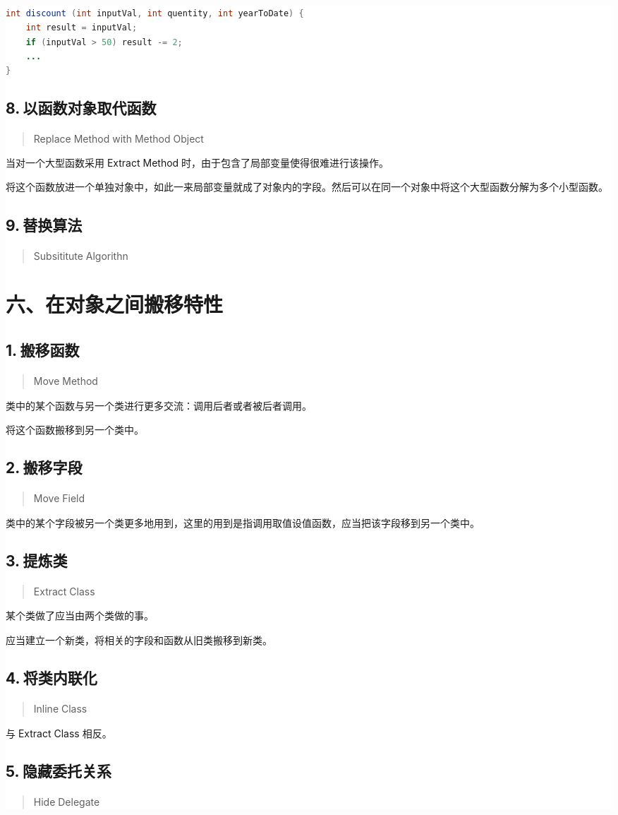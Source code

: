 ```java
int discount (int inputVal, int quentity, int yearToDate) {
    int result = inputVal;
    if (inputVal > 50) result -= 2;
    ...
}
```

##  8. 以函数对象取代函数

> Replace Method with Method Object

当对一个大型函数采用 Extract Method 时，由于包含了局部变量使得很难进行该操作。

将这个函数放进一个单独对象中，如此一来局部变量就成了对象内的字段。然后可以在同一个对象中将这个大型函数分解为多个小型函数。

##  9. 替换算法

> Subsititute Algorithn

# 六、在对象之间搬移特性

##  1. 搬移函数

> Move Method

类中的某个函数与另一个类进行更多交流：调用后者或者被后者调用。

将这个函数搬移到另一个类中。

##  2. 搬移字段

> Move Field

类中的某个字段被另一个类更多地用到，这里的用到是指调用取值设值函数，应当把该字段移到另一个类中。

##  3. 提炼类

> Extract Class

某个类做了应当由两个类做的事。

应当建立一个新类，将相关的字段和函数从旧类搬移到新类。

##  4. 将类内联化

> Inline Class

与 Extract Class 相反。

##  5. 隐藏委托关系

> Hide Delegate
